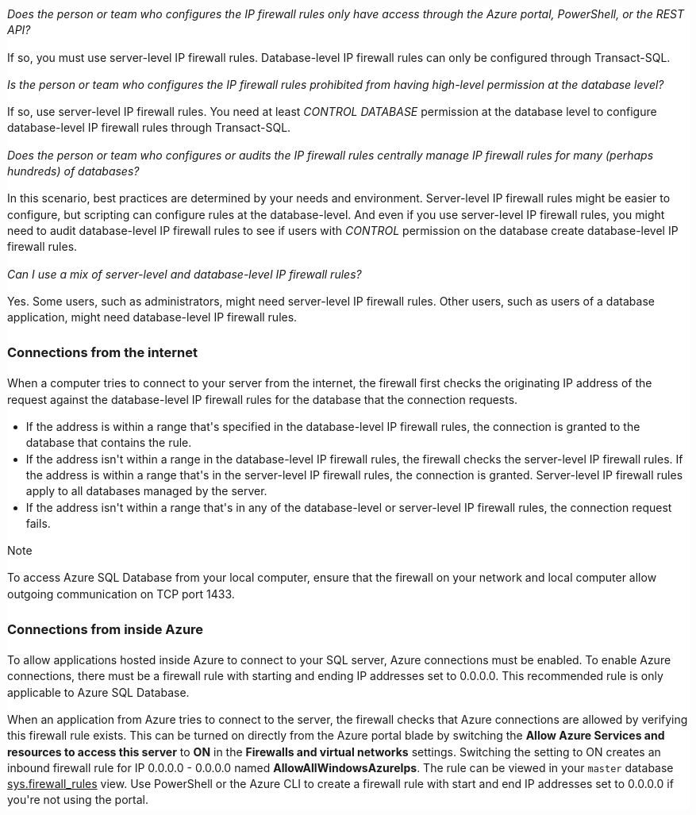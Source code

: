 *Does the person or team who configures the IP firewall rules only have access through the Azure portal, PowerShell, or the REST API?*

If so, you must use server-level IP firewall rules. Database-level IP firewall rules can only be configured through Transact-SQL.  

*Is the person or team who configures the IP firewall rules prohibited from having high-level permission at the database level?*

If so, use server-level IP firewall rules. You need at least *CONTROL DATABASE* permission at the database level to configure database-level IP firewall rules through Transact-SQL.  

*Does the person or team who configures or audits the IP firewall rules centrally manage IP firewall rules for many (perhaps hundreds) of databases?*

In this scenario, best practices are determined by your needs and environment. Server-level IP firewall rules might be easier to configure, but scripting can configure rules at the database-level. And even if you use server-level IP firewall rules, you might need to audit database-level IP firewall rules to see if users with *CONTROL* permission on the database  create database-level IP firewall rules.

*Can I use a mix of server-level and database-level IP firewall rules?*

Yes. Some users, such as administrators, might need server-level IP firewall rules. Other users, such as users of a database application, might need database-level IP firewall rules.

### Connections from the internet

When a computer tries to connect to your server from the internet, the firewall first checks the originating IP address of the request against the database-level IP firewall rules for the database that the connection requests.

- If the address is within a range that's specified in the database-level IP firewall rules, the connection is granted to the database that contains the rule.
- If the address isn't within a range in the database-level IP firewall rules, the firewall checks the server-level IP firewall rules. If the address is within a range that's in the server-level IP firewall rules, the connection is granted. Server-level IP firewall rules apply to all databases managed by the server.  
- If the address isn't within a range that's in any of the database-level or server-level IP firewall rules, the connection request fails.

> [!NOTE]
> To access Azure SQL Database from your local computer, ensure that the firewall on your network and local computer allow outgoing communication on TCP port 1433.

### Connections from inside Azure

To allow applications hosted inside Azure to connect to your SQL server, Azure connections must be enabled. To enable Azure connections, there must be a firewall rule with starting and ending IP addresses set to 0.0.0.0. This recommended rule is only applicable to Azure SQL Database.

When an application from Azure tries to connect to the server, the firewall checks that Azure connections are allowed by verifying this firewall rule exists. This can be turned on directly from the Azure portal blade by switching the **Allow Azure Services and resources to access this server** to **ON** in the **Firewalls and virtual networks** settings. Switching the setting to ON creates an inbound firewall rule for IP 0.0.0.0 - 0.0.0.0 named **AllowAllWindowsAzureIps**. The rule can be viewed in your `master` database [sys.firewall_rules](/sql/relational-databases/system-catalog-views/sys-firewall-rules-azure-sql-database) view. Use PowerShell or the Azure CLI to create a firewall rule with start and end IP addresses set to 0.0.0.0 if you're not using the portal. 


[1]: ./media/firewall-configure/sqldb-firewall-1.png
